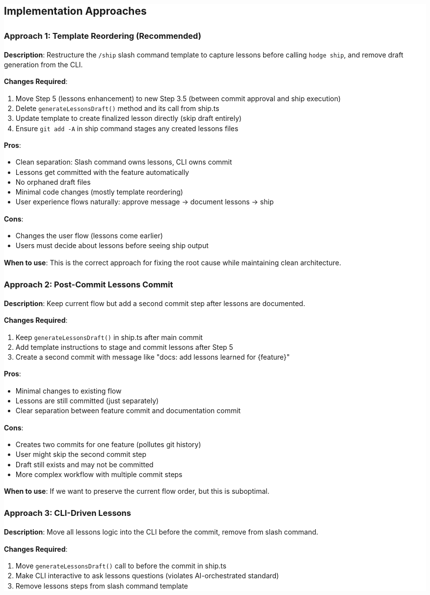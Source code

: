 ## Implementation Approaches

### Approach 1: Template Reordering (Recommended)
**Description**: Restructure the `/ship` slash command template to capture lessons before calling `hodge ship`, and remove draft generation from the CLI.

**Changes Required**:
1. Move Step 5 (lessons enhancement) to new Step 3.5 (between commit approval and ship execution)
2. Delete `generateLessonsDraft()` method and its call from ship.ts
3. Update template to create finalized lesson directly (skip draft entirely)
4. Ensure `git add -A` in ship command stages any created lessons files

**Pros**:
- Clean separation: Slash command owns lessons, CLI owns commit
- Lessons get committed with the feature automatically
- No orphaned draft files
- Minimal code changes (mostly template reordering)
- User experience flows naturally: approve message → document lessons → ship

**Cons**:
- Changes the user flow (lessons come earlier)
- Users must decide about lessons before seeing ship output

**When to use**: This is the correct approach for fixing the root cause while maintaining clean architecture.

### Approach 2: Post-Commit Lessons Commit
**Description**: Keep current flow but add a second commit step after lessons are documented.

**Changes Required**:
1. Keep `generateLessonsDraft()` in ship.ts after main commit
2. Add template instructions to stage and commit lessons after Step 5
3. Create a second commit with message like "docs: add lessons learned for {feature}"

**Pros**:
- Minimal changes to existing flow
- Lessons are still committed (just separately)
- Clear separation between feature commit and documentation commit

**Cons**:
- Creates two commits for one feature (pollutes git history)
- User might skip the second commit step
- Draft still exists and may not be committed
- More complex workflow with multiple commit steps

**When to use**: If we want to preserve the current flow order, but this is suboptimal.

### Approach 3: CLI-Driven Lessons
**Description**: Move all lessons logic into the CLI before the commit, remove from slash command.

**Changes Required**:
1. Move `generateLessonsDraft()` call to before the commit in ship.ts
2. Make CLI interactive to ask lessons questions (violates AI-orchestrated standard)
3. Remove lessons steps from slash command template
